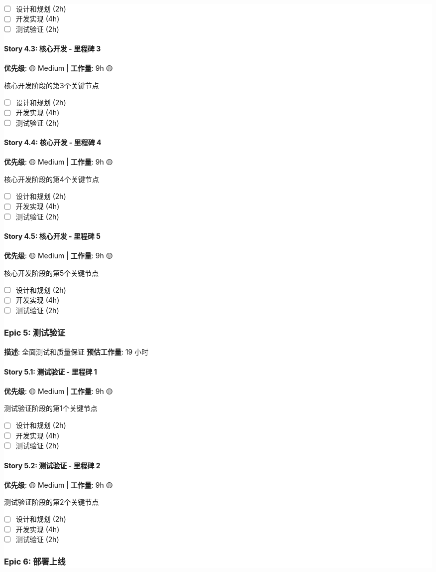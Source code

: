 - [ ] 设计和规划 (2h)
- [ ] 开发实现 (4h)
- [ ] 测试验证 (2h)

#### Story 4.3: 核心开发 - 里程碑 3
**优先级**: 🟡 Medium | **工作量**: 9h 🟡

核心开发阶段的第3个关键节点

- [ ] 设计和规划 (2h)
- [ ] 开发实现 (4h)
- [ ] 测试验证 (2h)

#### Story 4.4: 核心开发 - 里程碑 4
**优先级**: 🟡 Medium | **工作量**: 9h 🟡

核心开发阶段的第4个关键节点

- [ ] 设计和规划 (2h)
- [ ] 开发实现 (4h)
- [ ] 测试验证 (2h)

#### Story 4.5: 核心开发 - 里程碑 5
**优先级**: 🟡 Medium | **工作量**: 9h 🟡

核心开发阶段的第5个关键节点

- [ ] 设计和规划 (2h)
- [ ] 开发实现 (4h)
- [ ] 测试验证 (2h)

### Epic 5: 测试验证

**描述**: 全面测试和质量保证
**预估工作量**: 19 小时

#### Story 5.1: 测试验证 - 里程碑 1
**优先级**: 🟡 Medium | **工作量**: 9h 🟡

测试验证阶段的第1个关键节点

- [ ] 设计和规划 (2h)
- [ ] 开发实现 (4h)
- [ ] 测试验证 (2h)

#### Story 5.2: 测试验证 - 里程碑 2
**优先级**: 🟡 Medium | **工作量**: 9h 🟡

测试验证阶段的第2个关键节点

- [ ] 设计和规划 (2h)
- [ ] 开发实现 (4h)
- [ ] 测试验证 (2h)

### Epic 6: 部署上线
